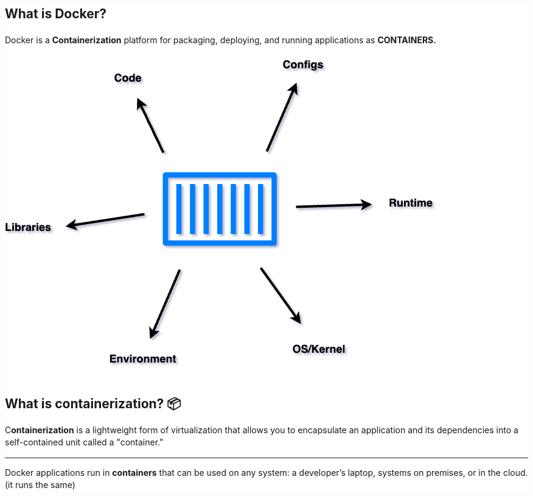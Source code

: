 ## What is Docker?

Docker is a **Containerization** platform for packaging, deploying, and running applications as **CONTAINERS.**

![DockerContainer.png](./static/images/DockerContainer.png)

## What is containerization? 📦

C**ontainerization** is a lightweight form of virtualization that allows you to encapsulate an application and its dependencies into a self-contained unit called a "container." 
****

Docker applications run in **containers** that can be used on any system: a developer’s laptop, systems on premises, or in the cloud. (it runs the same)
